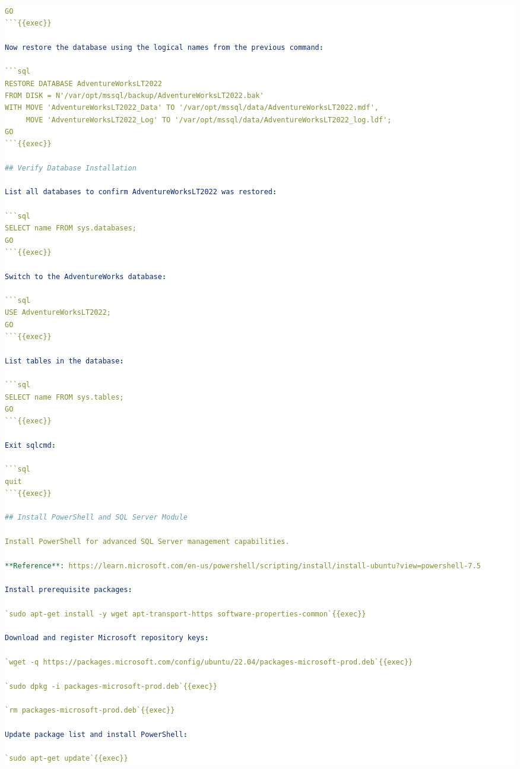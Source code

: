 ```yaml
GO
```{{exec}}

Now restore the database using the logical names from the previous command:

```sql
RESTORE DATABASE AdventureWorksLT2022
FROM DISK = N'/var/opt/mssql/backup/AdventureWorksLT2022.bak'
WITH MOVE 'AdventureWorksLT2022_Data' TO '/var/opt/mssql/data/AdventureWorksLT2022.mdf',
     MOVE 'AdventureWorksLT2022_Log' TO '/var/opt/mssql/data/AdventureWorksLT2022_log.ldf';
GO
```{{exec}}

## Verify Database Installation

List all databases to confirm AdventureWorksLT2022 was restored:

```sql
SELECT name FROM sys.databases;
GO
```{{exec}}

Switch to the AdventureWorks database:

```sql
USE AdventureWorksLT2022;
GO
```{{exec}}

List tables in the database:

```sql
SELECT name FROM sys.tables;
GO
```{{exec}}

Exit sqlcmd:

```sql
quit
```{{exec}}

## Install PowerShell and SQL Server Module

Install PowerShell for advanced SQL Server management capabilities.

**Reference**: https://learn.microsoft.com/en-us/powershell/scripting/install/install-ubuntu?view=powershell-7.5

Install prerequisite packages:

`sudo apt-get install -y wget apt-transport-https software-properties-common`{{exec}}

Download and register Microsoft repository keys:

`wget -q https://packages.microsoft.com/config/ubuntu/22.04/packages-microsoft-prod.deb`{{exec}}

`sudo dpkg -i packages-microsoft-prod.deb`{{exec}}

`rm packages-microsoft-prod.deb`{{exec}}

Update package list and install PowerShell:

`sudo apt-get update`{{exec}}

```